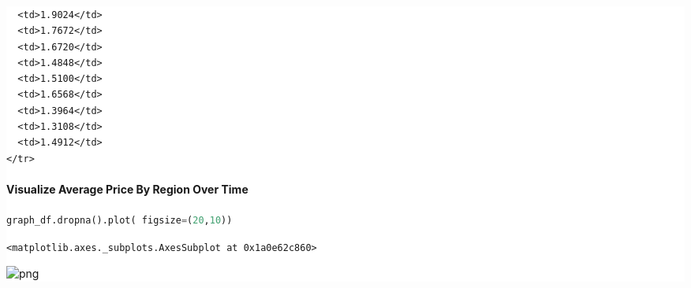      <td>1.9024</td>
      <td>1.7672</td>
      <td>1.6720</td>
      <td>1.4848</td>
      <td>1.5100</td>
      <td>1.6568</td>
      <td>1.3964</td>
      <td>1.3108</td>
      <td>1.4912</td>
    </tr>
  </tbody>
</table>
</div>

#### Visualize Average Price By Region Over Time

```python
graph_df.dropna().plot( figsize=(20,10))
```

    <matplotlib.axes._subplots.AxesSubplot at 0x1a0e62c860>

![png](/img/output_19_1.png)
